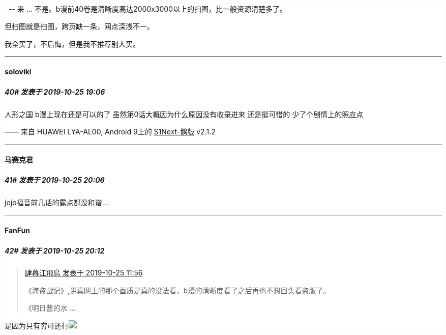 
  -- 来 ...</blockquote>
不是。b漫前40卷是清晰度高达2000x3000以上的扫图，比一般资源清楚多了。

但扫图就是扫图，跨页缺一条，网点深浅不一。

我全买了，不后悔，但是我不推荐别人买。







-----

####  soloviki  
##### 40#       发表于 2019-10-25 19:06




人形之国 b漫上现在还是可以的了 虽然第0话大概因为什么原因没有收录进来 还是挺可惜的 少了个剧情上的照应点 

—— 来自 HUAWEI LYA-AL00, Android 9上的 [S1Next-鹅版](https://github.com/ykrank/S1-Next/releases) v2.1.2







-----

####  马赛克君  
##### 41#       发表于 2019-10-25 20:06




jojo福音前几话的露点都没和谐...







-----

####  FanFun  
##### 42#       发表于 2019-10-25 20:12



<blockquote><a href="httphttps://bbs.saraba1st.com/2b/forum.php?mod=redirect&amp;goto=findpost&amp;pid=45304479&amp;ptid=1861326" target="_blank">肆暮江飛鳥 发表于 2019-10-25 11:56</a>

《海盗战记》,讲真网上的那个画质是真的没法看，b漫的清晰度看了之后再也不想回头看盗版了。

《明日酱的水 ...</blockquote>
是因为只有穷可还行<img src="https://static.saraba1st.com/image/smiley/face2017/067.png" referrerpolicy="no-referrer">







